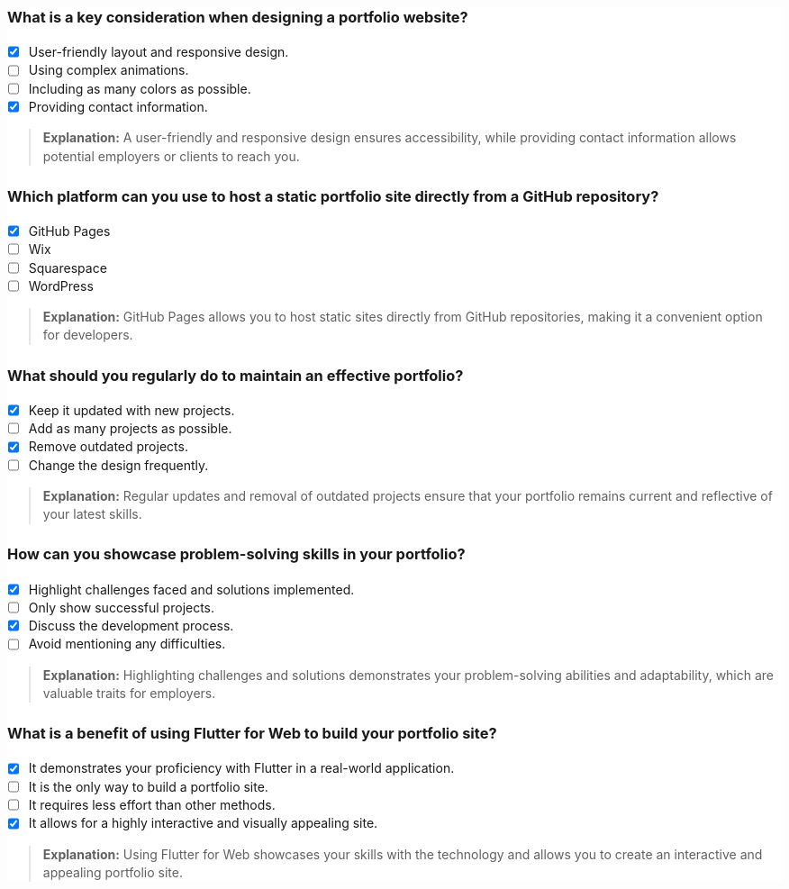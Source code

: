### What is a key consideration when designing a portfolio website?

- [x] User-friendly layout and responsive design.
- [ ] Using complex animations.
- [ ] Including as many colors as possible.
- [x] Providing contact information.

> **Explanation:** A user-friendly and responsive design ensures accessibility, while providing contact information allows potential employers or clients to reach you.

### Which platform can you use to host a static portfolio site directly from a GitHub repository?

- [x] GitHub Pages
- [ ] Wix
- [ ] Squarespace
- [ ] WordPress

> **Explanation:** GitHub Pages allows you to host static sites directly from GitHub repositories, making it a convenient option for developers.

### What should you regularly do to maintain an effective portfolio?

- [x] Keep it updated with new projects.
- [ ] Add as many projects as possible.
- [x] Remove outdated projects.
- [ ] Change the design frequently.

> **Explanation:** Regular updates and removal of outdated projects ensure that your portfolio remains current and reflective of your latest skills.

### How can you showcase problem-solving skills in your portfolio?

- [x] Highlight challenges faced and solutions implemented.
- [ ] Only show successful projects.
- [x] Discuss the development process.
- [ ] Avoid mentioning any difficulties.

> **Explanation:** Highlighting challenges and solutions demonstrates your problem-solving abilities and adaptability, which are valuable traits for employers.

### What is a benefit of using Flutter for Web to build your portfolio site?

- [x] It demonstrates your proficiency with Flutter in a real-world application.
- [ ] It is the only way to build a portfolio site.
- [ ] It requires less effort than other methods.
- [x] It allows for a highly interactive and visually appealing site.

> **Explanation:** Using Flutter for Web showcases your skills with the technology and allows you to create an interactive and appealing portfolio site.
